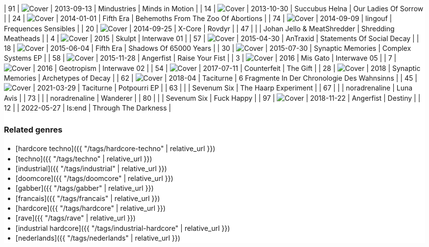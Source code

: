 | 91 | ![Cover](https://i.discogs.com/dkLYbzaVoQ0Z9mYOuhs9JYfSmJCVMfG8_iz1-OzU6pI/rs:fit/g:sm/q:40/h:150/w:150/czM6Ly9kaXNjb2dz/LWRhdGFiYXNlLWlt/YWdlcy9SLTQ4NTkx/NDQtMTM4NTE3NDU2/NS01NTU2LmpwZWc.jpeg) | 2013-09-13 | Mindustries | Minds in Motion |
| 14 | ![Cover](https://i.discogs.com/c2jw8EjsKX5vClhcpU0WXDEFLcsvYbG_lOrdZN4gHcc/rs:fit/g:sm/q:40/h:150/w:150/czM6Ly9kaXNjb2dz/LWRhdGFiYXNlLWlt/YWdlcy9SLTUwNzA1/MzEtMTM4MzY4Nzc5/Ny0xNTIzLmpwZWc.jpeg) | 2013-10-30 | Succubus Helna | Our Ladies Of Sorrow |
| 24 | ![Cover](https://i.discogs.com/ikdVOlq6jx2ZAd1yz7kTIgKHlRqPcZ2tKmThKHLaHJw/rs:fit/g:sm/q:40/h:150/w:150/czM6Ly9kaXNjb2dz/LWRhdGFiYXNlLWlt/YWdlcy9SLTUyNDY1/NTMtMTM4ODY0ODc3/Mi0xOTcwLmpwZWc.jpeg) | 2014-01-01 | Fifth Era | Behemoths From The Zoo Of Abortions |
| 74 | ![Cover](https://i.discogs.com/EDWrc9sjIAKhXE962DjJ8pMUjI_vqePgwawdbDkKGjU/rs:fit/g:sm/q:40/h:150/w:150/czM6Ly9kaXNjb2dz/LWRhdGFiYXNlLWlt/YWdlcy9SLTU0ODkx/NjQtMTM5NDY5OTI0/Ni04OTM5LmpwZWc.jpeg) | 2014-09-09 | lingouf | Frequences Sensibles |
| 20 | ![Cover](https://i.discogs.com/qryxFOlxJ06zw2v2NXJHgrNEmTTg3XAK2nYqF05T88Y/rs:fit/g:sm/q:40/h:150/w:150/czM6Ly9kaXNjb2dz/LWRhdGFiYXNlLWlt/YWdlcy9SLTYxMTAz/ODEtMTQxMTMyMDM0/OC0xNDg0LmpwZWc.jpeg) | 2014-09-25 | X-Core | Rovdyr |
| 47 |  |  | Johan Jello &amp; MeatShredder | Shredding Meatheads |
| 4 | ![Cover](https://i.discogs.com/flSXHj0PMjUGvJBQMX1SnhsxSCGq7pMePSyFxT9-d7w/rs:fit/g:sm/q:40/h:150/w:150/czM6Ly9kaXNjb2dz/LWRhdGFiYXNlLWlt/YWdlcy9SLTc0ODEy/NjUtMTQ0MjM1MDky/Ni03NjM5LmpwZWc.jpeg) | 2015 | Skulpt | Interwave 01 |
| 57 | ![Cover](https://i.discogs.com/3NCRwpN67RHDIg7R6VN5Xa_NjOBi_5Zku3FD2-6I4Mw/rs:fit/g:sm/q:40/h:150/w:150/czM6Ly9kaXNjb2dz/LWRhdGFiYXNlLWlt/YWdlcy9SLTY4NTIz/NDAtMTQyNzk5NzUy/Mi0zODM2LmpwZWc.jpeg) | 2015-04-30 | AnTraxid | Statements Of Social Decay |
| 18 | ![Cover](https://i.discogs.com/IXVubyURNi4CtaBJRFXkQvXo31RifQEf-cQq-WhQwbA/rs:fit/g:sm/q:40/h:150/w:150/czM6Ly9kaXNjb2dz/LWRhdGFiYXNlLWlt/YWdlcy9SLTcwODc3/ODAtMTQzMzQyOTAz/MS01ODgwLmpwZWc.jpeg) | 2015-06-04 | Fifth Era | Shadows Of 65000 Years |
| 30 | ![Cover](https://i.discogs.com/gPONxnz1T-z3qkdbJ3_pctaFvO54Zu1axu0BkjNqRZo/rs:fit/g:sm/q:40/h:150/w:150/czM6Ly9kaXNjb2dz/LWRhdGFiYXNlLWlt/YWdlcy9SLTcyOTU0/NzEtMTYyODc5ODY1/OC01NTQ2LmpwZWc.jpeg) | 2015-07-30 | Synaptic Memories | Complex Systems EP |
| 58 | ![Cover](https://i.discogs.com/EhMjLE4zQnJsk0yeFJWemKE067B5TEpQCD206Ptk_Fk/rs:fit/g:sm/q:40/h:150/w:150/czM6Ly9kaXNjb2dz/LWRhdGFiYXNlLWlt/YWdlcy9SLTc3NDgx/MDctMTQ0OTMzNTI3/Ni00NDY5LmpwZWc.jpeg) | 2015-11-28 | Angerfist | Raise Your Fist |
| 3 | ![Cover](https://i.discogs.com/CDhFX_Y3cU9vLlIHyQGMHTD_OYoIkbV67nUWx1LXbOM/rs:fit/g:sm/q:40/h:150/w:150/czM6Ly9kaXNjb2dz/LWRhdGFiYXNlLWlt/YWdlcy9SLTg1Mzk4/MzYtMTQ2MzY1Mzkw/NS05MTQ4LmpwZWc.jpeg) | 2016 | Mis Gato | Interwave 05 |
| 7 | ![Cover](https://i.discogs.com/Wtjdz9KE6sYqOTBQ47VrwonfKqFGGbZiHVk0-6L9s1Q/rs:fit/g:sm/q:40/h:150/w:150/czM6Ly9kaXNjb2dz/LWRhdGFiYXNlLWlt/YWdlcy9SLTc4ODE2/NDMtMTQ4OTQ5NTMx/Mi0yMjUxLmpwZWc.jpeg) | 2016 | Geotropism | Interwave 02 |
| 54 | ![Cover](https://i.discogs.com/UnQrB8jjSpHq0yIxGfNoyzlvd00jbAtXEEQ0H8ZwyUQ/rs:fit/g:sm/q:40/h:150/w:150/czM6Ly9kaXNjb2dz/LWRhdGFiYXNlLWlt/YWdlcy9SLTEwNTU0/NTIwLTE0OTk3OTU2/NzQtNTc0My5qcGVn.jpeg) | 2017-07-11 | Counterfeit | The Gift |
| 28 | ![Cover](https://i.discogs.com/tX1okfxF0xINuEfNSOGnhUoV5jtftz-6V7zJZy8LugE/rs:fit/g:sm/q:40/h:150/w:150/czM6Ly9kaXNjb2dz/LWRhdGFiYXNlLWlt/YWdlcy9SLTExNzYy/ODUxLTE1MjE5NTAz/OTgtMTc5Mi5wbmc.jpeg) | 2018 | Synaptic Memories | Archetypes of Decay |
| 62 | ![Cover](https://i.discogs.com/w16m5ql6cc9V2Kc2wECVQ-uOA0FRxPng50hOud7gp4E/rs:fit/g:sm/q:40/h:150/w:150/czM6Ly9kaXNjb2dz/LWRhdGFiYXNlLWlt/YWdlcy9SLTExODE5/NS0xNDI0MjUwNDky/LTM2NzMuanBlZw.jpeg) | 2018-04 | Taciturne | 6 Fragmente In Der Chronologie Des Wahnsinns |
| 45 | ![Cover](https://i.discogs.com/dyZ2D-xtCfYTJjbJP1fzvjovZ1s2f47c38h8IiRycnQ/rs:fit/g:sm/q:40/h:150/w:150/czM6Ly9kaXNjb2dz/LWRhdGFiYXNlLWlt/YWdlcy9SLTE4MDc3/MTUyLTE2MTcxMDk4/NjctODkxNC5qcGVn.jpeg) | 2021-03-29 | Taciturne | Potpourri EP |
| 63 |  |  | Sevenum Six | The Haarp Experiment |
| 67 |  |  | noradrenaline | Luna Avis |
| 73 |  |  | noradrenaline | Wanderer |
| 80 |  |  | Sevenum Six | Fuck Happy |
| 97 | ![Cover](https://i.discogs.com/Ek3OZFp9oNU7pecsgN35eE46UxdaV4UYcgzZsmPNv38/rs:fit/g:sm/q:40/h:150/w:150/czM6Ly9kaXNjb2dz/LWRhdGFiYXNlLWlt/YWdlcy9SLTEyODM4/MjY3LTE1NDI5MjMy/NDgtNDk1MS5qcGVn.jpeg) | 2018-11-22 | Angerfist | Destiny |
| 12 |  | 2022-05-27 | Is:end | Through The Darkness |

### Related genres

- [hardcore techno]({{ "/tags/hardcore-techno" | relative_url }})
- [techno]({{ "/tags/techno" | relative_url }})
- [industrial]({{ "/tags/industrial" | relative_url }})
- [doomcore]({{ "/tags/doomcore" | relative_url }})
- [gabber]({{ "/tags/gabber" | relative_url }})
- [francais]({{ "/tags/francais" | relative_url }})
- [hardcore]({{ "/tags/hardcore" | relative_url }})
- [rave]({{ "/tags/rave" | relative_url }})
- [industrial hardcore]({{ "/tags/industrial-hardcore" | relative_url }})
- [nederlands]({{ "/tags/nederlands" | relative_url }})
